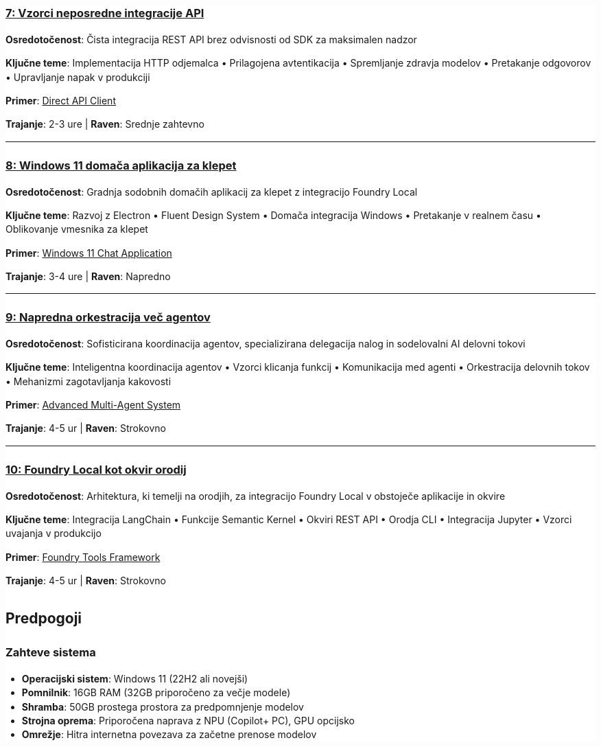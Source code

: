 
### [7: Vzorci neposredne integracije API](./samples/07/README.md)
**Osredotočenost**: Čista integracija REST API brez odvisnosti od SDK za maksimalen nadzor

**Ključne teme**: Implementacija HTTP odjemalca • Prilagojena avtentikacija • Spremljanje zdravja modelov • Pretakanje odgovorov • Upravljanje napak v produkciji

**Primer**: [Direct API Client](./samples/07/README.md)

**Trajanje**: 2-3 ure | **Raven**: Srednje zahtevno

---

### [8: Windows 11 domača aplikacija za klepet](./samples/08/README.md)
**Osredotočenost**: Gradnja sodobnih domačih aplikacij za klepet z integracijo Foundry Local

**Ključne teme**: Razvoj z Electron • Fluent Design System • Domača integracija Windows • Pretakanje v realnem času • Oblikovanje vmesnika za klepet

**Primer**: [Windows 11 Chat Application](./samples/08/README.md)

**Trajanje**: 3-4 ure | **Raven**: Napredno

---

### [9: Napredna orkestracija več agentov](./samples/09/README.md)
**Osredotočenost**: Sofisticirana koordinacija agentov, specializirana delegacija nalog in sodelovalni AI delovni tokovi

**Ključne teme**: Inteligentna koordinacija agentov • Vzorci klicanja funkcij • Komunikacija med agenti • Orkestracija delovnih tokov • Mehanizmi zagotavljanja kakovosti

**Primer**: [Advanced Multi-Agent System](./samples/09/README.md)

**Trajanje**: 4-5 ur | **Raven**: Strokovno

---

### [10: Foundry Local kot okvir orodij](./samples/10/README.md)
**Osredotočenost**: Arhitektura, ki temelji na orodjih, za integracijo Foundry Local v obstoječe aplikacije in okvire

**Ključne teme**: Integracija LangChain • Funkcije Semantic Kernel • Okviri REST API • Orodja CLI • Integracija Jupyter • Vzorci uvajanja v produkcijo

**Primer**: [Foundry Tools Framework](./samples/10/README.md)

**Trajanje**: 4-5 ur | **Raven**: Strokovno

## Predpogoji

### Zahteve sistema
- **Operacijski sistem**: Windows 11 (22H2 ali novejši)
- **Pomnilnik**: 16GB RAM (32GB priporočeno za večje modele)
- **Shramba**: 50GB prostega prostora za predpomnjenje modelov
- **Strojna oprema**: Priporočena naprava z NPU (Copilot+ PC), GPU opcijsko
- **Omrežje**: Hitra internetna povezava za začetne prenose modelov
